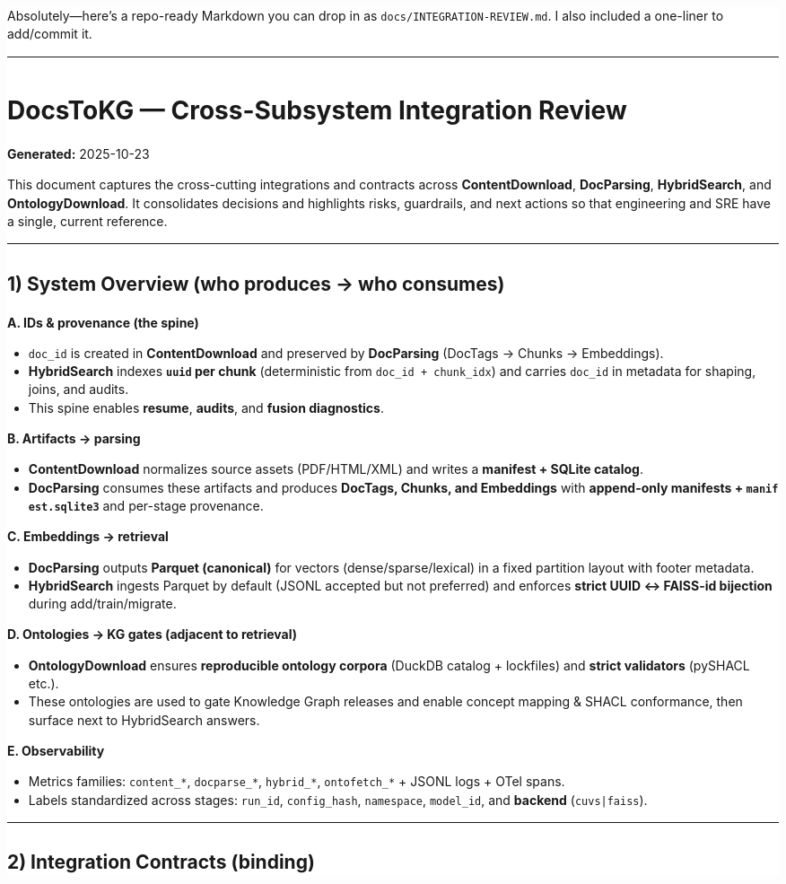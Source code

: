 Absolutely—here’s a repo-ready Markdown you can drop in as `docs/INTEGRATION-REVIEW.md`. I also included a one-liner to add/commit it.

---

# DocsToKG — Cross-Subsystem Integration Review

**Generated:** 2025-10-23

This document captures the cross-cutting integrations and contracts across **ContentDownload**, **DocParsing**, **HybridSearch**, and **OntologyDownload**. It consolidates decisions and highlights risks, guardrails, and next actions so that engineering and SRE have a single, current reference.

---

## 1) System Overview (who produces → who consumes)

**A. IDs & provenance (the spine)**

* `doc_id` is created in **ContentDownload** and preserved by **DocParsing** (DocTags → Chunks → Embeddings).
* **HybridSearch** indexes **`uuid` per chunk** (deterministic from `doc_id + chunk_idx`) and carries `doc_id` in metadata for shaping, joins, and audits.
* This spine enables **resume**, **audits**, and **fusion diagnostics**.

**B. Artifacts → parsing**

* **ContentDownload** normalizes source assets (PDF/HTML/XML) and writes a **manifest + SQLite catalog**.
* **DocParsing** consumes these artifacts and produces **DocTags, Chunks, and Embeddings** with **append-only manifests + `manifest.sqlite3`** and per-stage provenance.

**C. Embeddings → retrieval**

* **DocParsing** outputs **Parquet (canonical)** for vectors (dense/sparse/lexical) in a fixed partition layout with footer metadata.
* **HybridSearch** ingests Parquet by default (JSONL accepted but not preferred) and enforces **strict UUID ↔ FAISS-id bijection** during add/train/migrate.

**D. Ontologies → KG gates (adjacent to retrieval)**

* **OntologyDownload** ensures **reproducible ontology corpora** (DuckDB catalog + lockfiles) and **strict validators** (pySHACL etc.).
* These ontologies are used to gate Knowledge Graph releases and enable concept mapping & SHACL conformance, then surface next to HybridSearch answers.

**E. Observability**

* Metrics families: `content_*`, `docparse_*`, `hybrid_*`, `ontofetch_*` + JSONL logs + OTel spans.
* Labels standardized across stages: `run_id`, `config_hash`, `namespace`, `model_id`, and **backend** (`cuvs|faiss`).

---

## 2) Integration Contracts (binding)
